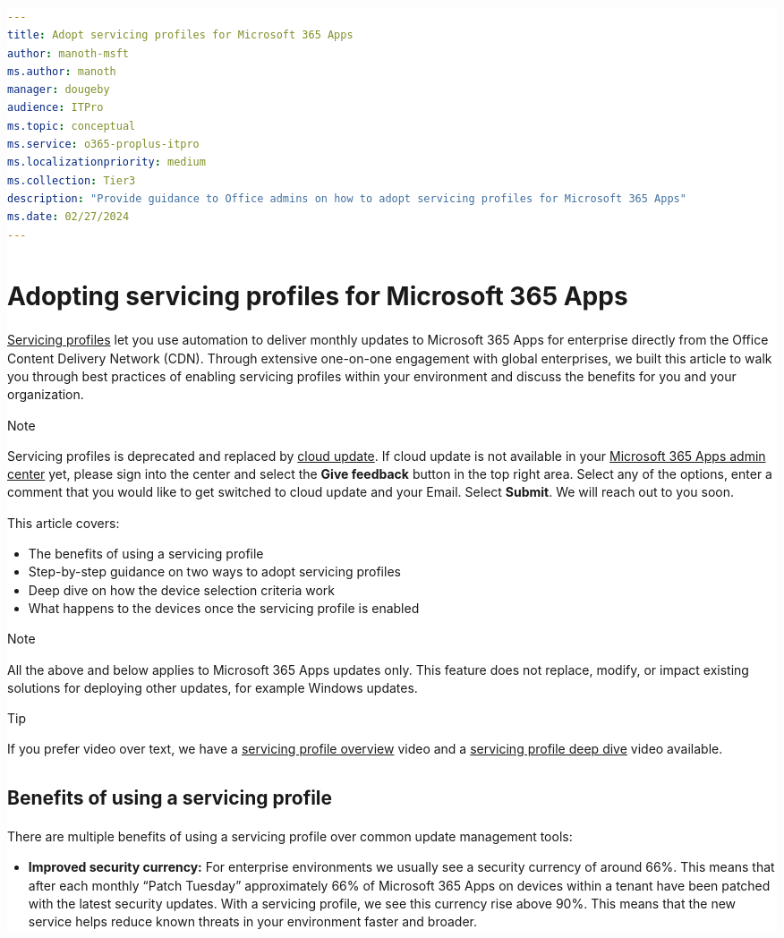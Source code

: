 ```yaml
---
title: Adopt servicing profiles for Microsoft 365 Apps
author: manoth-msft
ms.author: manoth
manager: dougeby
audience: ITPro 
ms.topic: conceptual 
ms.service: o365-proplus-itpro
ms.localizationpriority: medium
ms.collection: Tier3
description: "Provide guidance to Office admins on how to adopt servicing profiles for Microsoft 365 Apps"
ms.date: 02/27/2024
---
```


# Adopting servicing profiles for Microsoft 365 Apps

[Servicing profiles](../admin-center/servicing-profile.md) let you use automation to deliver monthly updates to Microsoft 365 Apps for enterprise directly from the Office Content Delivery Network (CDN). Through extensive one-on-one engagement with global enterprises, we built this article to walk you through best practices of enabling servicing profiles within your environment and discuss the benefits for you and your organization.

> [!NOTE]
> Servicing profiles is deprecated and replaced by [cloud update](../admin-center/cloud-update.md). If cloud update is not available in your [Microsoft 365 Apps admin center](https://config.office.com) yet, please sign into the center and select the **Give feedback** button in the top right area. Select any of the options, enter a comment that you would like to get switched to cloud update and your Email. Select **Submit**. We will reach out to you soon.

This article covers:
- The benefits of using a servicing profile
- Step-by-step guidance on two ways to adopt servicing profiles
- Deep dive on how the device selection criteria work
- What happens to the devices once the servicing profile is enabled

> [!NOTE]
> All the above and below applies to Microsoft 365 Apps updates only. This feature does not replace, modify, or impact existing solutions for deploying other updates, for example Windows updates.

> [!TIP]
> If you prefer video over text, we have a [servicing profile overview](https://youtu.be/i_eUkyFX30E) video and a [servicing profile deep dive](https://youtu.be/YO6a3iNVXXI) video available.

## Benefits of using a servicing profile

There are multiple benefits of using a servicing profile over common update management tools:
- **Improved security currency:** For enterprise environments we usually see a security currency of around 66%. This means that after each monthly “Patch Tuesday” approximately 66% of Microsoft 365 Apps on devices within a tenant have been patched with the latest security updates. With a servicing profile, we see this currency rise above 90%. This means that the new service helps reduce known threats in your environment faster and broader.
